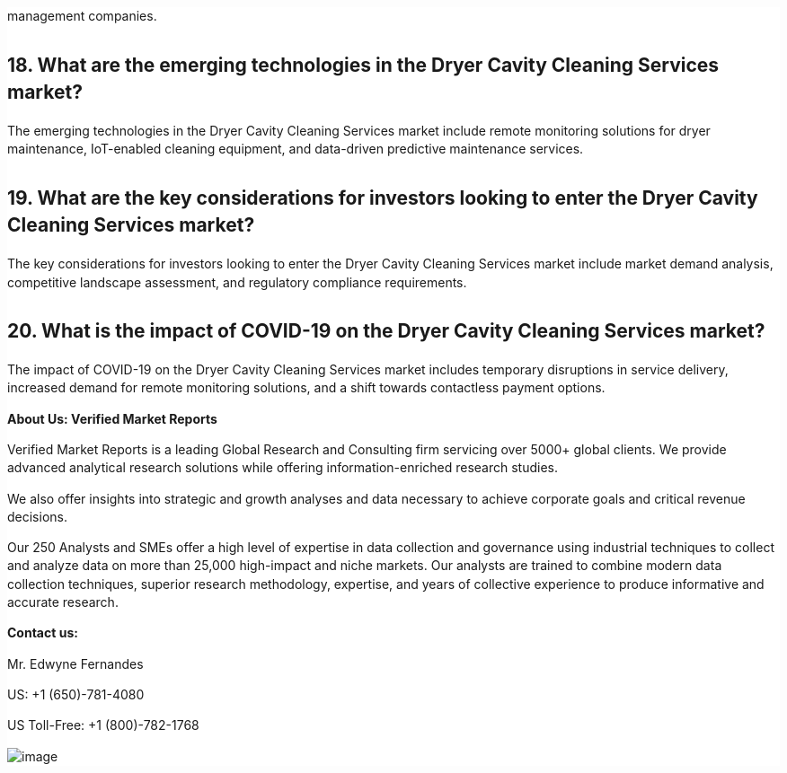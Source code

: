 management companies.</p><h2>18. What are the emerging technologies in the Dryer Cavity Cleaning Services market?</h2><p>The emerging technologies in the Dryer Cavity Cleaning Services market include remote monitoring solutions for dryer maintenance, IoT-enabled cleaning equipment, and data-driven predictive maintenance services.</p><h2>19. What are the key considerations for investors looking to enter the Dryer Cavity Cleaning Services market?</h2><p>The key considerations for investors looking to enter the Dryer Cavity Cleaning Services market include market demand analysis, competitive landscape assessment, and regulatory compliance requirements.</p><h2>20. What is the impact of COVID-19 on the Dryer Cavity Cleaning Services market?</h2><p>The impact of COVID-19 on the Dryer Cavity Cleaning Services market includes temporary disruptions in service delivery, increased demand for remote monitoring solutions, and a shift towards contactless payment options.</p></body></html><p id="" class=""><strong>About Us: Verified Market Reports</strong></p><p id="" class="">Verified Market Reports is a leading Global Research and Consulting firm servicing over 5000+ global clients. We provide advanced analytical research solutions while offering information-enriched research studies.</p><p id="" class="">We also offer insights into strategic and growth analyses and data necessary to achieve corporate goals and critical revenue decisions.</p><p id="" class="">Our 250 Analysts and SMEs offer a high level of expertise in data collection and governance using industrial techniques to collect and analyze data on more than 25,000 high-impact and niche markets. Our analysts are trained to combine modern data collection techniques, superior research methodology, expertise, and years of collective experience to produce informative and accurate research.</p><p id="" class=""><strong>Contact us:</strong></p><p id="" class="">Mr. Edwyne Fernandes</p><p id="" class="">US: +1 (650)-781-4080</p><p id="" class="">US Toll-Free: +1 (800)-782-1768</p>
![image](https://github.com/user-attachments/assets/e8228416-1030-4658-a81f-eb287f036022)
